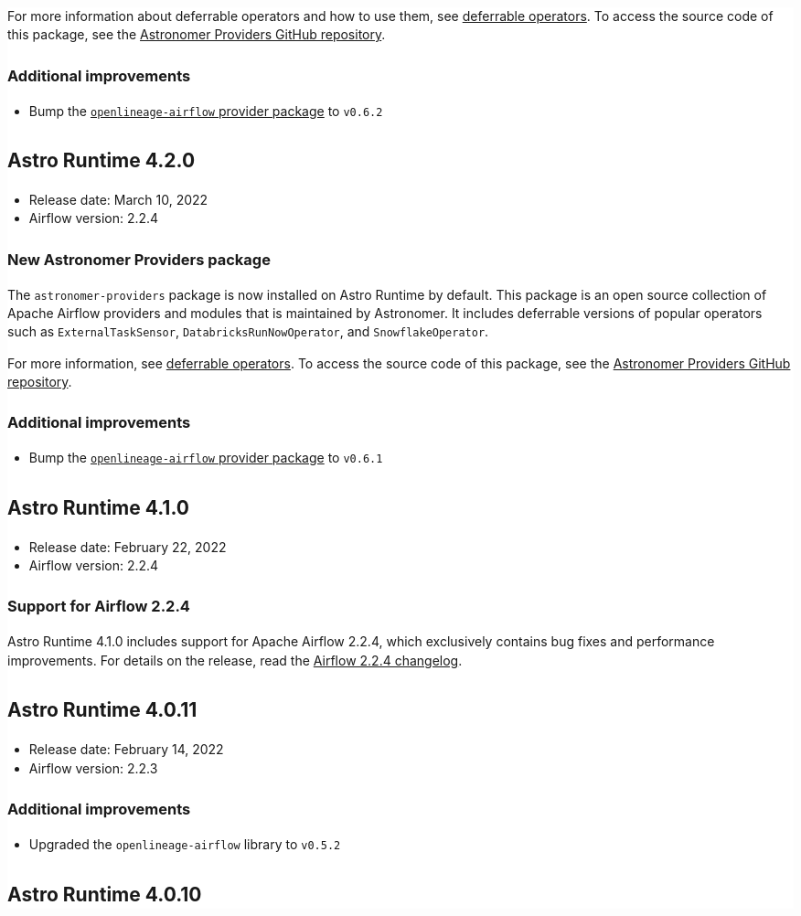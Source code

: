 For more information about deferrable operators and how to use them, see [deferrable operators](deferrable-operators.md). To access the source code of this package, see the [Astronomer Providers GitHub repository](https://github.com/astronomer/astronomer-providers).

### Additional improvements

- Bump the [`openlineage-airflow` provider package](https://openlineage.io/integration/apache-airflow/) to `v0.6.2`

## Astro Runtime 4.2.0

- Release date: March 10, 2022
- Airflow version: 2.2.4

### New Astronomer Providers package

The `astronomer-providers` package is now installed on Astro Runtime by default. This package is an open source collection of Apache Airflow providers and modules that is maintained by Astronomer. It includes deferrable versions of popular operators such as `ExternalTaskSensor`, `DatabricksRunNowOperator`, and `SnowflakeOperator`.

For more information, see [deferrable operators](deferrable-operators.md). To access the source code of this package, see the [Astronomer Providers GitHub repository](https://github.com/astronomer/astronomer-providers).

### Additional improvements

- Bump the [`openlineage-airflow` provider package](https://openlineage.io/integration/apache-airflow/) to `v0.6.1`

## Astro Runtime 4.1.0

- Release date: February 22, 2022
- Airflow version: 2.2.4

### Support for Airflow 2.2.4

Astro Runtime 4.1.0 includes support for Apache Airflow 2.2.4, which exclusively contains bug fixes and performance improvements. For details on the release, read the [Airflow 2.2.4 changelog](https://airflow.apache.org/docs/apache-airflow/stable/changelog.html#airflow-2-2-4-2022-02-22).

## Astro Runtime 4.0.11

- Release date: February 14, 2022
- Airflow version: 2.2.3

### Additional improvements

- Upgraded the `openlineage-airflow` library to `v0.5.2`

## Astro Runtime 4.0.10
